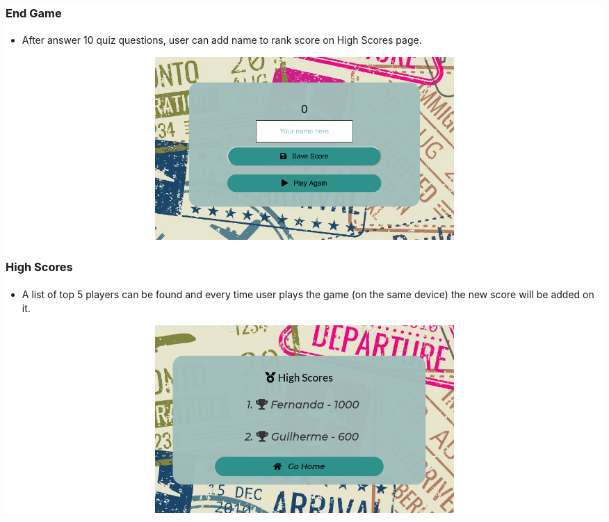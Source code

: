 ### End Game 

+ After answer 10 quiz questions, user can add name to rank score on High Scores page.
<p align="center" width="100%">
  <img width="50%" src="assets/images/readme_screenshots/end_page.png"></p>

### High Scores

+ A list of top 5 players can be found and every time user plays the game (on the same device) the new score will be added on it. 

<p align="center" width="100%">
  <img width="50%" src="assets/images/readme_screenshots/high_scores_page.png"></p>
